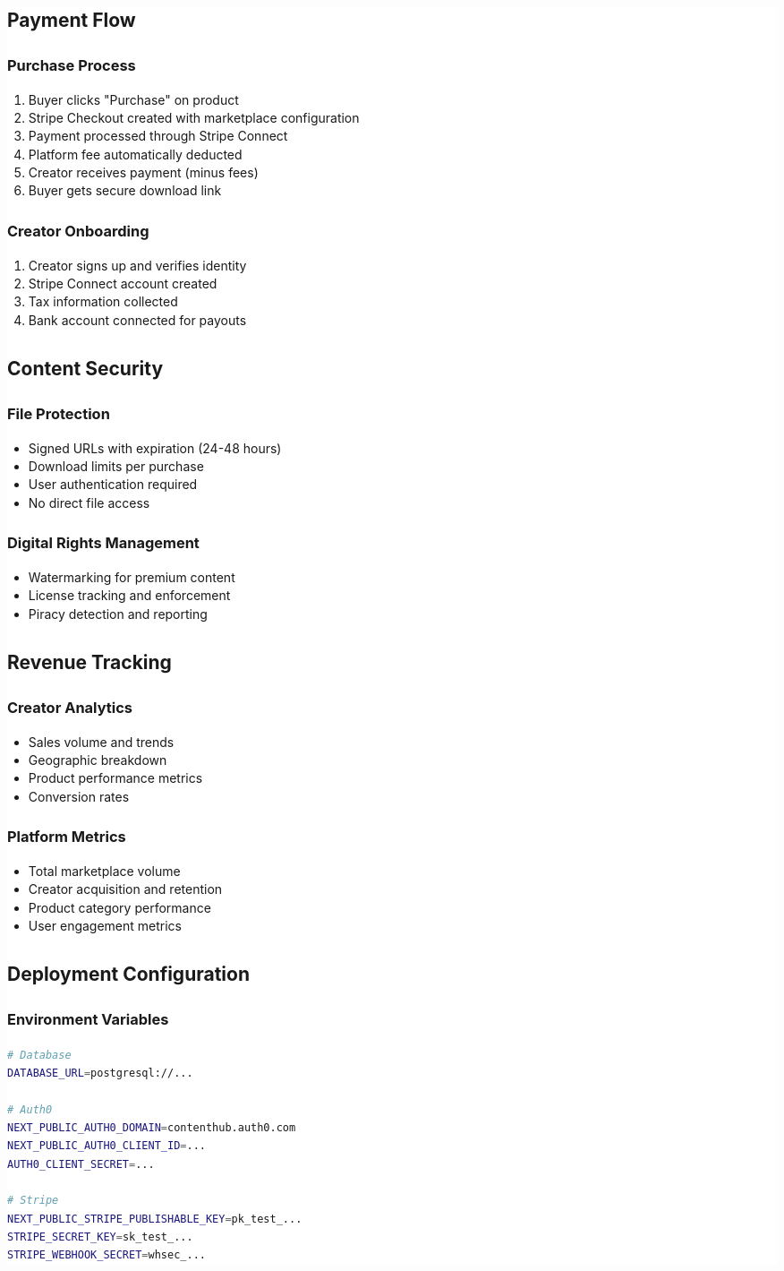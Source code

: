 ## Payment Flow

### Purchase Process
1. Buyer clicks "Purchase" on product
2. Stripe Checkout created with marketplace configuration
3. Payment processed through Stripe Connect
4. Platform fee automatically deducted
5. Creator receives payment (minus fees)
6. Buyer gets secure download link

### Creator Onboarding
1. Creator signs up and verifies identity
2. Stripe Connect account created
3. Tax information collected
4. Bank account connected for payouts

## Content Security

### File Protection
- Signed URLs with expiration (24-48 hours)
- Download limits per purchase
- User authentication required
- No direct file access

### Digital Rights Management
- Watermarking for premium content
- License tracking and enforcement
- Piracy detection and reporting

## Revenue Tracking

### Creator Analytics
- Sales volume and trends
- Geographic breakdown
- Product performance metrics
- Conversion rates

### Platform Metrics
- Total marketplace volume
- Creator acquisition and retention
- Product category performance
- User engagement metrics

## Deployment Configuration

### Environment Variables
```bash
# Database
DATABASE_URL=postgresql://...

# Auth0
NEXT_PUBLIC_AUTH0_DOMAIN=contenthub.auth0.com
NEXT_PUBLIC_AUTH0_CLIENT_ID=...
AUTH0_CLIENT_SECRET=...

# Stripe
NEXT_PUBLIC_STRIPE_PUBLISHABLE_KEY=pk_test_...
STRIPE_SECRET_KEY=sk_test_...
STRIPE_WEBHOOK_SECRET=whsec_...
```